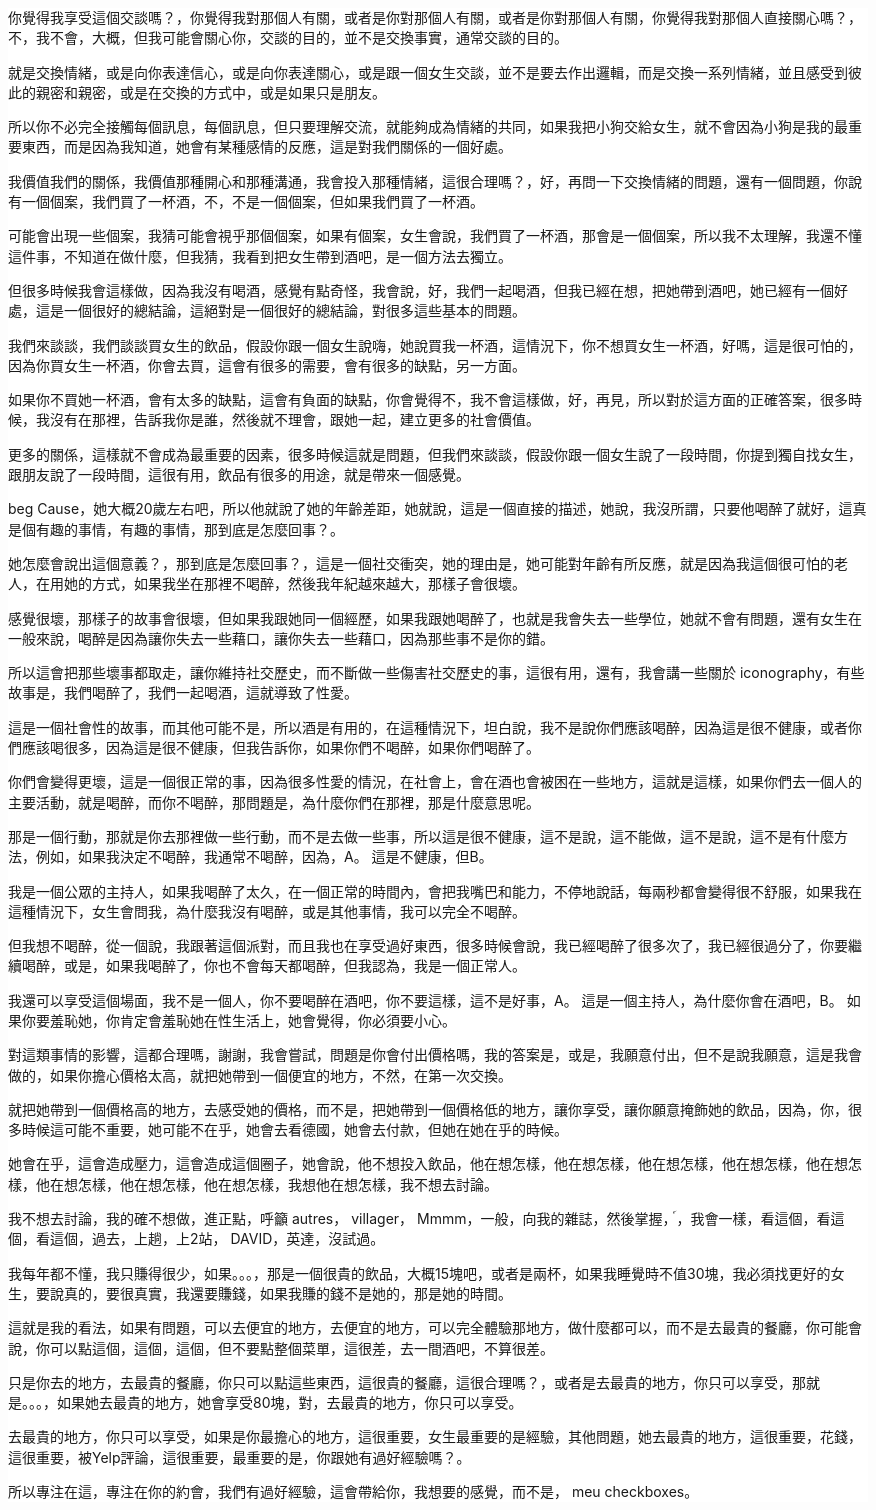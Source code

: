你覺得我享受這個交談嗎？，你覺得我對那個人有關，或者是你對那個人有關，或者是你對那個人有關，你覺得我對那個人直接關心嗎？，不，我不會，大概，但我可能會關心你，交談的目的，並不是交換事實，通常交談的目的。

就是交換情緒，或是向你表達信心，或是向你表達關心，或是跟一個女生交談，並不是要去作出邏輯，而是交換一系列情緒，並且感受到彼此的親密和親密，或是在交換的方式中，或是如果只是朋友。

所以你不必完全接觸每個訊息，每個訊息，但只要理解交流，就能夠成為情緒的共同，如果我把小狗交給女生，就不會因為小狗是我的最重要東西，而是因為我知道，她會有某種感情的反應，這是對我們關係的一個好處。

我價值我們的關係，我價值那種開心和那種溝通，我會投入那種情緒，這很合理嗎？，好，再問一下交換情緒的問題，還有一個問題，你說有一個個案，我們買了一杯酒，不，不是一個個案，但如果我們買了一杯酒。

可能會出現一些個案，我猜可能會視乎那個個案，如果有個案，女生會說，我們買了一杯酒，那會是一個個案，所以我不太理解，我還不懂這件事，不知道在做什麼，但我猜，我看到把女生帶到酒吧，是一個方法去獨立。

但很多時候我會這樣做，因為我沒有喝酒，感覺有點奇怪，我會說，好，我們一起喝酒，但我已經在想，把她帶到酒吧，她已經有一個好處，這是一個很好的總結論，這絕對是一個很好的總結論，對很多這些基本的問題。

我們來談談，我們談談買女生的飲品，假設你跟一個女生說嗨，她說買我一杯酒，這情況下，你不想買女生一杯酒，好嗎，這是很可怕的，因為你買女生一杯酒，你會去買，這會有很多的需要，會有很多的缺點，另一方面。

如果你不買她一杯酒，會有太多的缺點，這會有負面的缺點，你會覺得不，我不會這樣做，好，再見，所以對於這方面的正確答案，很多時候，我沒有在那裡，告訴我你是誰，然後就不理會，跟她一起，建立更多的社會價值。

更多的關係，這樣就不會成為最重要的因素，很多時候這就是問題，但我們來談談，假設你跟一個女生說了一段時間，你提到獨自找女生，跟朋友說了一段時間，這很有用，飲品有很多的用途，就是帶來一個感覺。

 beg Cause，她大概20歲左右吧，所以他就說了她的年齡差距，她就說，這是一個直接的描述，她說，我沒所謂，只要他喝醉了就好，這真是個有趣的事情，有趣的事情，那到底是怎麼回事？。

她怎麼會說出這個意義？，那到底是怎麼回事？，這是一個社交衝突，她的理由是，她可能對年齡有所反應，就是因為我這個很可怕的老人，在用她的方式，如果我坐在那裡不喝醉，然後我年紀越來越大，那樣子會很壞。

感覺很壞，那樣子的故事會很壞，但如果我跟她同一個經歷，如果我跟她喝醉了，也就是我會失去一些學位，她就不會有問題，還有女生在一般來說，喝醉是因為讓你失去一些藉口，讓你失去一些藉口，因為那些事不是你的錯。

所以這會把那些壞事都取走，讓你維持社交歷史，而不斷做一些傷害社交歷史的事，這很有用，還有，我會講一些關於 iconography，有些故事是，我們喝醉了，我們一起喝酒，這就導致了性愛。

這是一個社會性的故事，而其他可能不是，所以酒是有用的，在這種情況下，坦白說，我不是說你們應該喝醉，因為這是很不健康，或者你們應該喝很多，因為這是很不健康，但我告訴你，如果你們不喝醉，如果你們喝醉了。

你們會變得更壞，這是一個很正常的事，因為很多性愛的情況，在社會上，會在酒也會被困在一些地方，這就是這樣，如果你們去一個人的主要活動，就是喝醉，而你不喝醉，那問題是，為什麼你們在那裡，那是什麼意思呢。

那是一個行動，那就是你去那裡做一些行動，而不是去做一些事，所以這是很不健康，這不是說，這不能做，這不是說，這不是有什麼方法，例如，如果我決定不喝醉，我通常不喝醉，因為，A。 這是不健康，但B。

 我是一個公眾的主持人，如果我喝醉了太久，在一個正常的時間內，會把我嘴巴和能力，不停地說話，每兩秒都會變得很不舒服，如果我在這種情況下，女生會問我，為什麼我沒有喝醉，或是其他事情，我可以完全不喝醉。

但我想不喝醉，從一個說，我跟著這個派對，而且我也在享受過好東西，很多時候會說，我已經喝醉了很多次了，我已經很過分了，你要繼續喝醉，或是，如果我喝醉了，你也不會每天都喝醉，但我認為，我是一個正常人。

我還可以享受這個場面，我不是一個人，你不要喝醉在酒吧，你不要這樣，這不是好事，A。 這是一個主持人，為什麼你會在酒吧，B。 如果你要羞恥她，你肯定會羞恥她在性生活上，她會覺得，你必須要小心。

對這類事情的影響，這都合理嗎，謝謝，我會嘗試，問題是你會付出價格嗎，我的答案是，或是，我願意付出，但不是說我願意，這是我會做的，如果你擔心價格太高，就把她帶到一個便宜的地方，不然，在第一次交換。

就把她帶到一個價格高的地方，去感受她的價格，而不是，把她帶到一個價格低的地方，讓你享受，讓你願意掩飾她的飲品，因為，你，很多時候這可能不重要，她可能不在乎，她會去看德國，她會去付款，但她在她在乎的時候。

她會在乎，這會造成壓力，這會造成這個圈子，她會說，他不想投入飲品，他在想怎樣，他在想怎樣，他在想怎樣，他在想怎樣，他在想怎樣，他在想怎樣，他在想怎樣，他在想怎樣，我想他在想怎樣，我不想去討論。

我不想去討論，我的確不想做，進正點，呼籲 autres， villager， Mmmm，一般，向我的雜誌，然後掌握，์，我會一樣，看這個，看這個，看這個，過去，上趟，上2站， DAVID，英達，沒試過。

我每年都不懂，我只賺得很少，如果。。。，那是一個很貴的飲品，大概15塊吧，或者是兩杯，如果我睡覺時不值30塊，我必須找更好的女生，要說真的，要很真實，我還要賺錢，如果我賺的錢不是她的，那是她的時間。

這就是我的看法，如果有問題，可以去便宜的地方，去便宜的地方，可以完全體驗那地方，做什麼都可以，而不是去最貴的餐廳，你可能會說，你可以點這個，這個，這個，但不要點整個菜單，這很差，去一間酒吧，不算很差。

只是你去的地方，去最貴的餐廳，你只可以點這些東西，這很貴的餐廳，這很合理嗎？，或者是去最貴的地方，你只可以享受，那就是。。。，如果她去最貴的地方，她會享受80塊，對，去最貴的地方，你只可以享受。

去最貴的地方，你只可以享受，如果是你最擔心的地方，這很重要，女生最重要的是經驗，其他問題，她去最貴的地方，這很重要，花錢，這很重要，被Yelp評論，這很重要，最重要的是，你跟她有過好經驗嗎？。

所以專注在這，專注在你的約會，我們有過好經驗，這會帶給你，我想要的感覺，而不是， meu checkboxes。